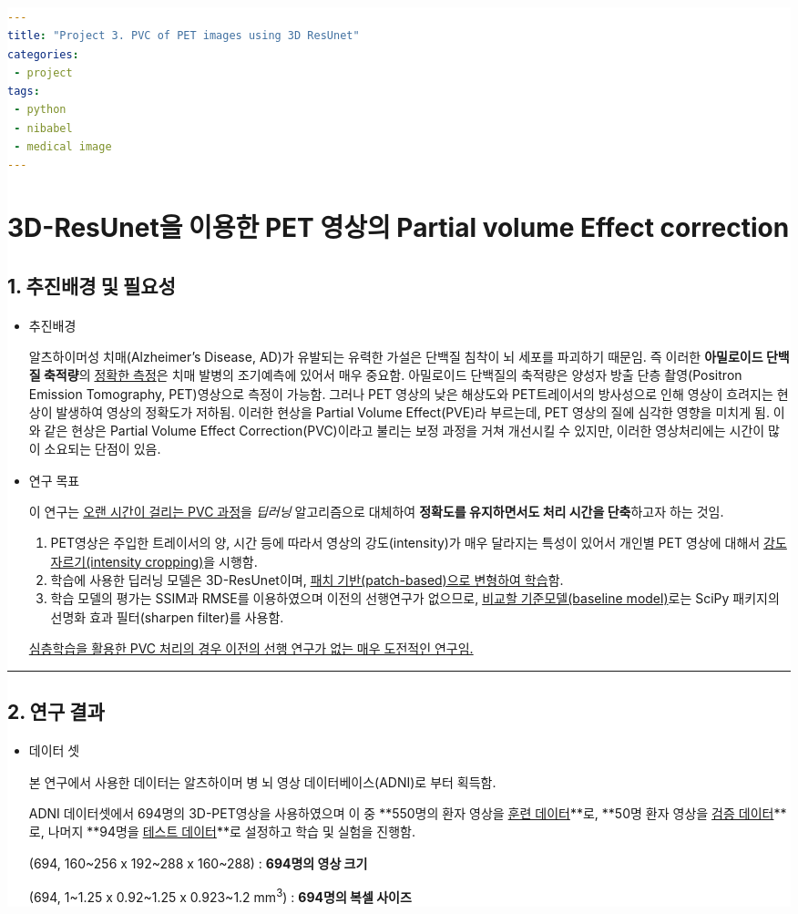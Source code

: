 ```yaml
---
title: "Project 3. PVC of PET images using 3D ResUnet"  
categories:
 - project
tags:
 - python
 - nibabel
 - medical image
---
```


# 3D-ResUnet을 이용한 PET 영상의 Partial volume Effect correction

## 1. 추진배경 및 필요성

- 추진배경
  
    알츠하이머성 치매(Alzheimer’s Disease, AD)가 유발되는 유력한 가설은 단백질 침착이 뇌 세포를 파괴하기 때문임. 즉 이러한 **아밀로이드 단백질 축적량**의 <u>정확한 측정</u>은 치매 발병의 조기예측에 있어서 매우 중요함. 아밀로이드 단백질의 축적량은 양성자 방출 단층 촬영(Positron Emission Tomography, PET)영상으로 측정이 가능함. 그러나 PET 영상의 낮은 해상도와 PET트레이서의 방사성으로 인해 영상이 흐려지는 현상이 발생하여 영상의 정확도가 저하됨. 이러한 현상을 Partial Volume Effect(PVE)라 부르는데, PET 영상의 질에 심각한 영향을 미치게 됨. 이와 같은 현상은 Partial Volume Effect Correction(PVC)이라고 불리는 보정 과정을 거쳐 개선시킬 수 있지만, 이러한 영상처리에는 시간이 많이 소요되는 단점이 있음.
    
- 연구 목표
  
    이 연구는 <u>오랜 시간이 걸리는 PVC 과정</u>을 *딥러닝* 알고리즘으로 대체하여 **정확도를 유지하면서도 처리 시간을 단축**하고자 하는 것임. 
    
    
    
    1. PET영상은 주입한 트레이서의 양, 시간 등에 따라서 영상의 강도(intensity)가 매우 달라지는 특성이 있어서 개인별 PET 영상에 대해서 <u>강도 자르기(intensity cropping)</u>을 시행함.
    2. 학습에 사용한 딥러닝 모델은 3D-ResUnet이며, <u>패치 기반(patch-based)으로 변형하여 학습</u>함.
    3. 학습 모델의 평가는 SSIM과 RMSE를 이용하였으며 이전의 선행연구가 없으므로, <u>비교할 기준모델(baseline model)</u>로는 SciPy 패키지의 선명화 효과 필터(sharpen filter)를 사용함.
    
    
    
    <u>심층학습을 활용한 PVC 처리의 경우 이전의 선행 연구가 없는 매우 도전적인 연구임.</u>
    
    
    
---

## 2. 연구 결과

- 데이터 셋
  
    본 연구에서 사용한 데이터는 알츠하이머 병 뇌 영상 데이터베이스(ADNI)로 부터 획득함.
    
    ADNI 데이터셋에서 694명의 3D-PET영상을 사용하였으며 이 중 **550명의 환자 영상을 <u>훈련 데이터</u>**로, **50명 환자 영상을 <u>검증 데이터</u>**로, 나머지 **94명을 <u>테스트 데이터</u>**로 설정하고 학습 및 실험을 진행함.
    
    (694, 160~256 x 192~288 x 160~288) : **694명의 영상 크기**
    
    (694, 1~1.25 x 0.92~1.25 x 0.923~1.2 mm<sup>3</sup>) : **694명의 복셀 사이즈**
    